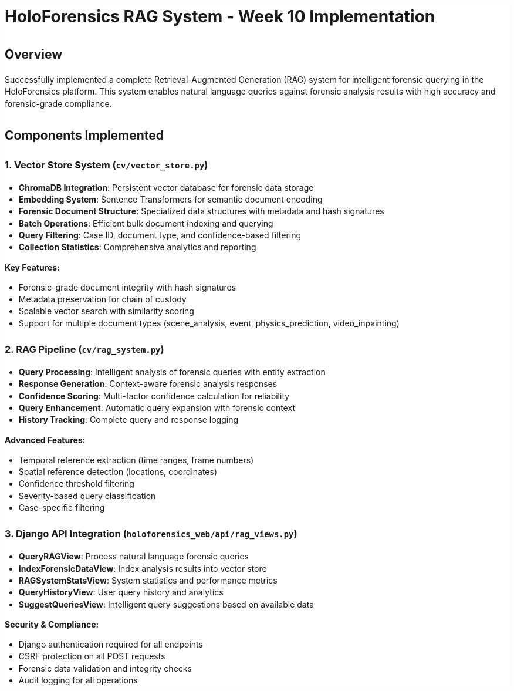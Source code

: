 # HoloForensics RAG System - Week 10 Implementation

## Overview
Successfully implemented a complete Retrieval-Augmented Generation (RAG) system for intelligent forensic querying in the HoloForensics platform. This system enables natural language queries against forensic analysis results with high accuracy and forensic-grade compliance.

## Components Implemented

### 1. Vector Store System (`cv/vector_store.py`)
- **ChromaDB Integration**: Persistent vector database for forensic data storage
- **Embedding System**: Sentence Transformers for semantic document encoding
- **Forensic Document Structure**: Specialized data structures with metadata and hash signatures
- **Batch Operations**: Efficient bulk document indexing and querying
- **Query Filtering**: Case ID, document type, and confidence-based filtering
- **Collection Statistics**: Comprehensive analytics and reporting

**Key Features:**
- Forensic-grade document integrity with hash signatures
- Metadata preservation for chain of custody
- Scalable vector search with similarity scoring
- Support for multiple document types (scene_analysis, event, physics_prediction, video_inpainting)

### 2. RAG Pipeline (`cv/rag_system.py`)
- **Query Processing**: Intelligent analysis of forensic queries with entity extraction
- **Response Generation**: Context-aware forensic analysis responses
- **Confidence Scoring**: Multi-factor confidence calculation for reliability
- **Query Enhancement**: Automatic query expansion with forensic context
- **History Tracking**: Complete query and response logging

**Advanced Features:**
- Temporal reference extraction (time ranges, frame numbers)
- Spatial reference detection (locations, coordinates)
- Confidence threshold filtering
- Severity-based query classification
- Case-specific filtering

### 3. Django API Integration (`holoforensics_web/api/rag_views.py`)
- **QueryRAGView**: Process natural language forensic queries
- **IndexForensicDataView**: Index analysis results into vector store
- **RAGSystemStatsView**: System statistics and performance metrics
- **QueryHistoryView**: User query history and analytics
- **SuggestQueriesView**: Intelligent query suggestions based on available data

**Security & Compliance:**
- Django authentication required for all endpoints
- CSRF protection on all POST requests
- Forensic data validation and integrity checks
- Audit logging for all operations

